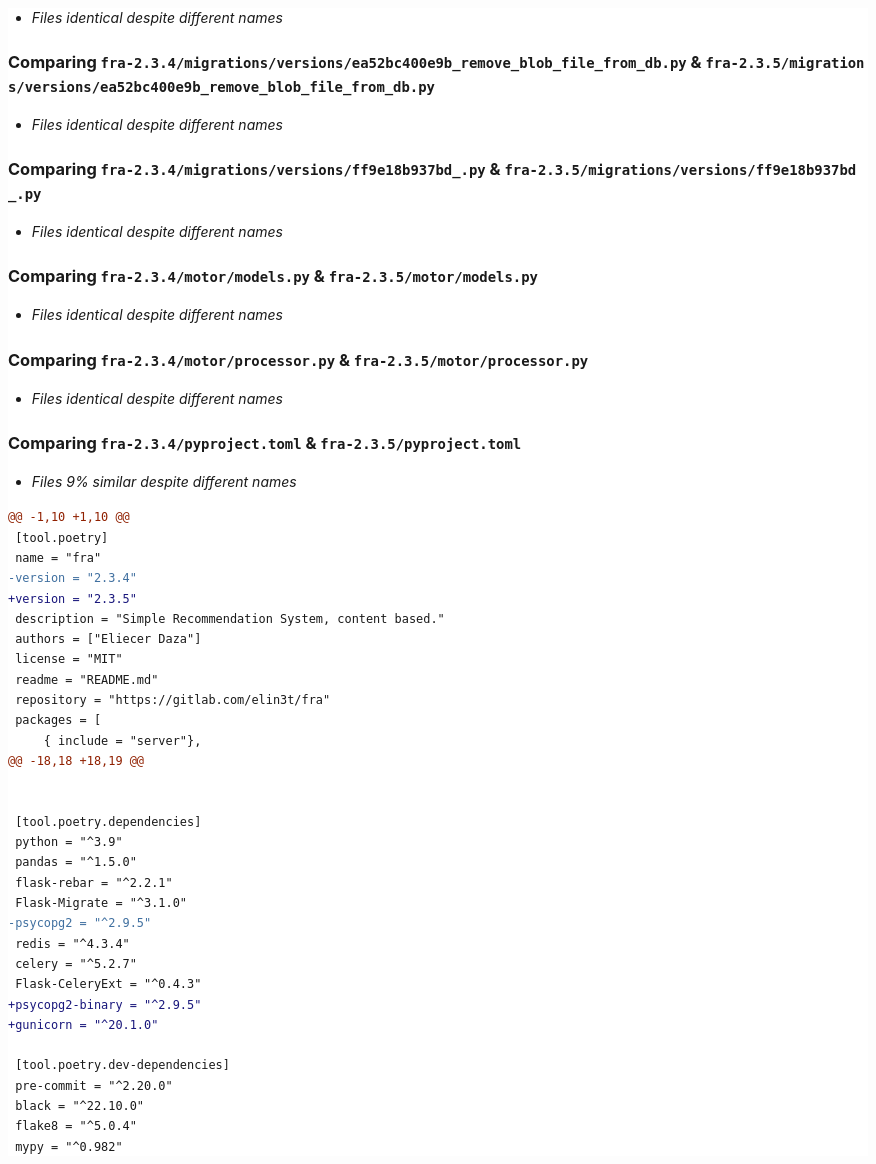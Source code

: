  * *Files identical despite different names*

### Comparing `fra-2.3.4/migrations/versions/ea52bc400e9b_remove_blob_file_from_db.py` & `fra-2.3.5/migrations/versions/ea52bc400e9b_remove_blob_file_from_db.py`

 * *Files identical despite different names*

### Comparing `fra-2.3.4/migrations/versions/ff9e18b937bd_.py` & `fra-2.3.5/migrations/versions/ff9e18b937bd_.py`

 * *Files identical despite different names*

### Comparing `fra-2.3.4/motor/models.py` & `fra-2.3.5/motor/models.py`

 * *Files identical despite different names*

### Comparing `fra-2.3.4/motor/processor.py` & `fra-2.3.5/motor/processor.py`

 * *Files identical despite different names*

### Comparing `fra-2.3.4/pyproject.toml` & `fra-2.3.5/pyproject.toml`

 * *Files 9% similar despite different names*

```diff
@@ -1,10 +1,10 @@
 [tool.poetry]
 name = "fra"
-version = "2.3.4"
+version = "2.3.5"
 description = "Simple Recommendation System, content based."
 authors = ["Eliecer Daza"]
 license = "MIT"
 readme = "README.md"
 repository = "https://gitlab.com/elin3t/fra"
 packages = [
     { include = "server"},
@@ -18,18 +18,19 @@
 
 
 [tool.poetry.dependencies]
 python = "^3.9"
 pandas = "^1.5.0"
 flask-rebar = "^2.2.1"
 Flask-Migrate = "^3.1.0"
-psycopg2 = "^2.9.5"
 redis = "^4.3.4"
 celery = "^5.2.7"
 Flask-CeleryExt = "^0.4.3"
+psycopg2-binary = "^2.9.5"
+gunicorn = "^20.1.0"
 
 [tool.poetry.dev-dependencies]
 pre-commit = "^2.20.0"
 black = "^22.10.0"
 flake8 = "^5.0.4"
 mypy = "^0.982"
```
